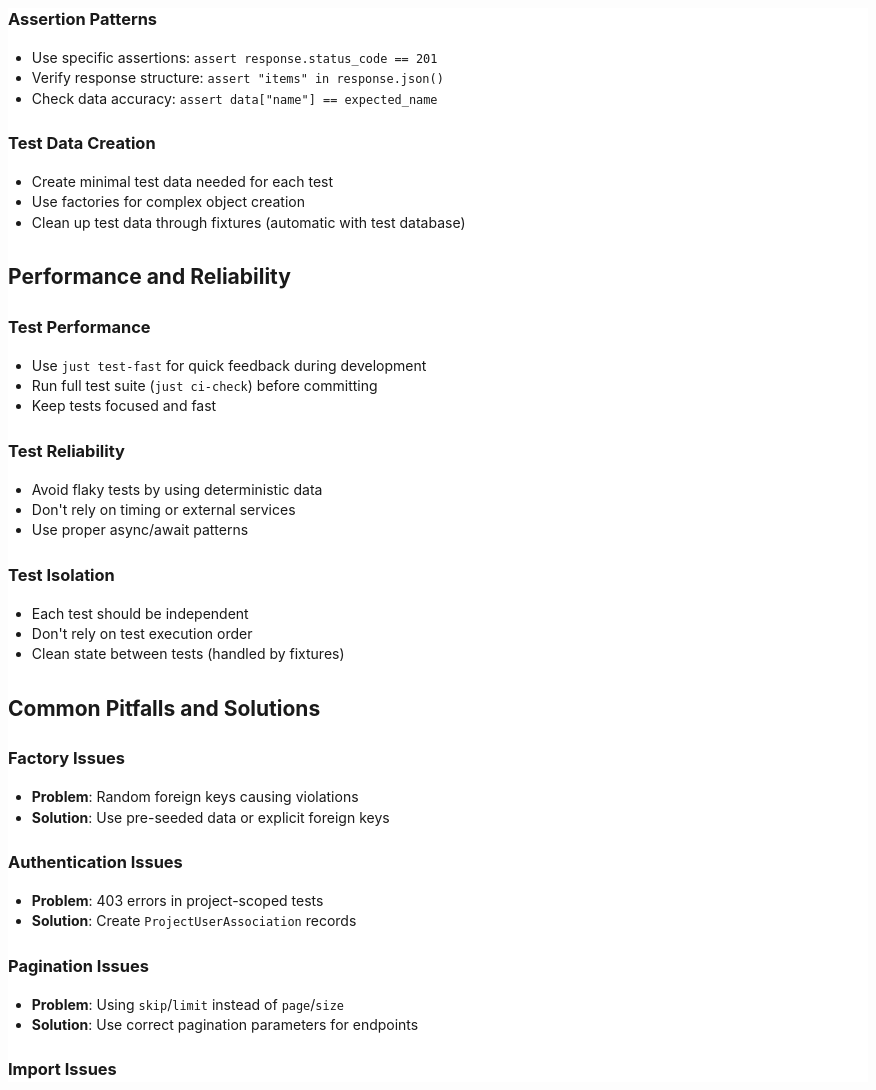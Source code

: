 ### Assertion Patterns

- Use specific assertions: `assert response.status_code == 201`
- Verify response structure: `assert "items" in response.json()`
- Check data accuracy: `assert data["name"] == expected_name`

### Test Data Creation

- Create minimal test data needed for each test
- Use factories for complex object creation
- Clean up test data through fixtures (automatic with test database)

## Performance and Reliability

### Test Performance

- Use `just test-fast` for quick feedback during development
- Run full test suite (`just ci-check`) before committing
- Keep tests focused and fast

### Test Reliability

- Avoid flaky tests by using deterministic data
- Don't rely on timing or external services
- Use proper async/await patterns

### Test Isolation

- Each test should be independent
- Don't rely on test execution order
- Clean state between tests (handled by fixtures)

## Common Pitfalls and Solutions

### Factory Issues

- **Problem**: Random foreign keys causing violations
- **Solution**: Use pre-seeded data or explicit foreign keys

### Authentication Issues  

- **Problem**: 403 errors in project-scoped tests
- **Solution**: Create `ProjectUserAssociation` records

### Pagination Issues

- **Problem**: Using `skip`/`limit` instead of `page`/`size`
- **Solution**: Use correct pagination parameters for endpoints

### Import Issues
